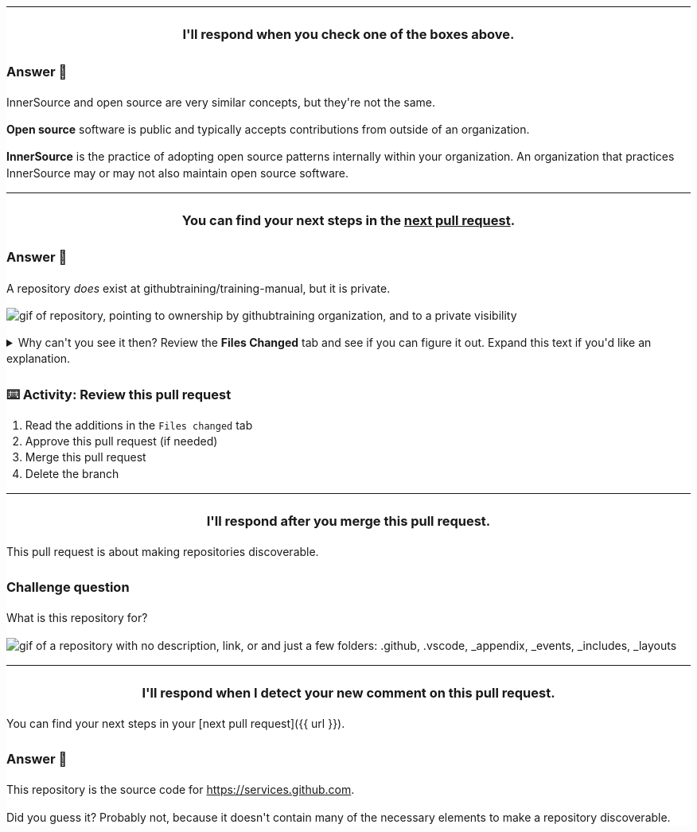 <hr>
<h3 align="center">I'll respond when you check one of the boxes above.</h3>

### Answer :crystal_ball:

InnerSource and open source are very similar concepts, but they're not the same.

**Open source** software is public and typically accepts contributions from outside of an organization.

**InnerSource** is the practice of adopting open source patterns internally within your organization. An organization that practices InnerSource may or may not also maintain open source software.

<hr>
<h3 align="center">You can find your next steps in the <a href="{{ url }}">next pull request</a>.</h3>

### Answer :crystal_ball:

A repository _does_ exist at githubtraining/training-manual, but it is private.

![gif of repository, pointing to ownership by githubtraining organization, and to a private visibility](https://user-images.githubusercontent.com/6351798/56159957-32413700-5f83-11e9-90f6-c1b64ade39c4.gif)

<details><summary>Why can't you see it then? Review the <b>Files Changed</b> tab and see if you can figure it out. Expand this text if you'd like an explanation.</summary></details>

### :keyboard: Activity: Review this pull request

1. Read the additions in the `Files changed` tab
2. Approve this pull request (if needed)
3. Merge this pull request
4. Delete the branch

<hr>
<h3 align="center">I'll respond after you merge this pull request.</h3>


This pull request is about making repositories discoverable.

### Challenge question

What is this repository for?

![gif of a repository with no description, link, or and just a few folders: .github, .vscode, _appendix, _events, _includes, _layouts](https://user-images.githubusercontent.com/6351798/56160925-995feb00-5f85-11e9-8a91-a611936c98bd.gif)

<hr>
<h3 align="center">I'll respond when I detect your new comment on this pull request.</h3>


You can find your next steps in your [next pull request]({{ url }}).



### Answer :crystal_ball:

This repository is the source code for https://services.github.com.

Did you guess it? Probably not, because it doesn't contain many of the necessary elements to make a repository discoverable.
